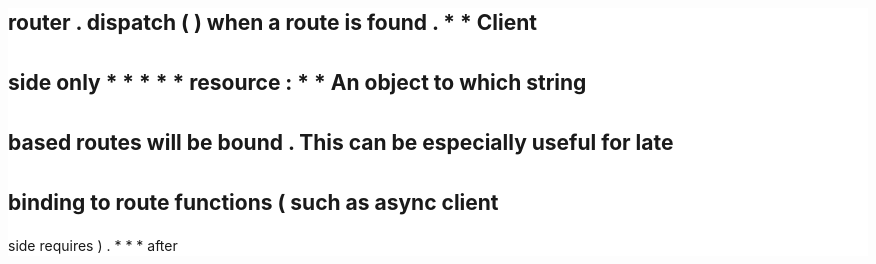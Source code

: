 router
.
dispatch
(
)
when
a
route
is
found
.
*
*
Client
-
side
only
*
*
*
*
*
resource
:
*
*
An
object
to
which
string
-
based
routes
will
be
bound
.
This
can
be
especially
useful
for
late
-
binding
to
route
functions
(
such
as
async
client
-
side
requires
)
.
*
*
*
after